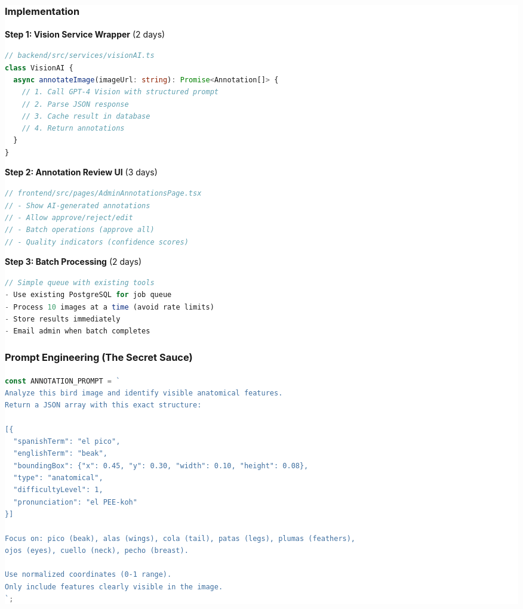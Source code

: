 ### Implementation

**Step 1: Vision Service Wrapper** (2 days)
```typescript
// backend/src/services/visionAI.ts
class VisionAI {
  async annotateImage(imageUrl: string): Promise<Annotation[]> {
    // 1. Call GPT-4 Vision with structured prompt
    // 2. Parse JSON response
    // 3. Cache result in database
    // 4. Return annotations
  }
}
```

**Step 2: Annotation Review UI** (3 days)
```typescript
// frontend/src/pages/AdminAnnotationsPage.tsx
// - Show AI-generated annotations
// - Allow approve/reject/edit
// - Batch operations (approve all)
// - Quality indicators (confidence scores)
```

**Step 3: Batch Processing** (2 days)
```typescript
// Simple queue with existing tools
- Use existing PostgreSQL for job queue
- Process 10 images at a time (avoid rate limits)
- Store results immediately
- Email admin when batch completes
```

### Prompt Engineering (The Secret Sauce)
```typescript
const ANNOTATION_PROMPT = `
Analyze this bird image and identify visible anatomical features.
Return a JSON array with this exact structure:

[{
  "spanishTerm": "el pico",
  "englishTerm": "beak",
  "boundingBox": {"x": 0.45, "y": 0.30, "width": 0.10, "height": 0.08},
  "type": "anatomical",
  "difficultyLevel": 1,
  "pronunciation": "el PEE-koh"
}]

Focus on: pico (beak), alas (wings), cola (tail), patas (legs), plumas (feathers),
ojos (eyes), cuello (neck), pecho (breast).

Use normalized coordinates (0-1 range).
Only include features clearly visible in the image.
`;
```
